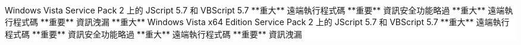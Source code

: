 </td>
</tr>
<tr>
<td style="border:1px solid black;">
Windows Vista Service Pack 2 上的 JScript 5.7 和 VBScript 5.7

</td>
<td style="border:1px solid black;">
**重大**  
遠端執行程式碼

</td>
<td style="border:1px solid black;">
**重要**  
資訊安全功能略過

</td>
<td style="border:1px solid black;">
**重大**  
遠端執行程式碼

</td>
<td style="border:1px solid black;">
**重要**  
資訊洩漏

</td>
<td style="border:1px solid black;">
**重大**

</td>
</tr>
<tr>
<td style="border:1px solid black;">
Windows Vista x64 Edition Service Pack 2 上的 JScript 5.7 和 VBScript 5.7

</td>
<td style="border:1px solid black;">
**重大**  
遠端執行程式碼

</td>
<td style="border:1px solid black;">
**重要**  
資訊安全功能略過

</td>
<td style="border:1px solid black;">
**重大**  
遠端執行程式碼

</td>
<td style="border:1px solid black;">
**重要**  
資訊洩漏
